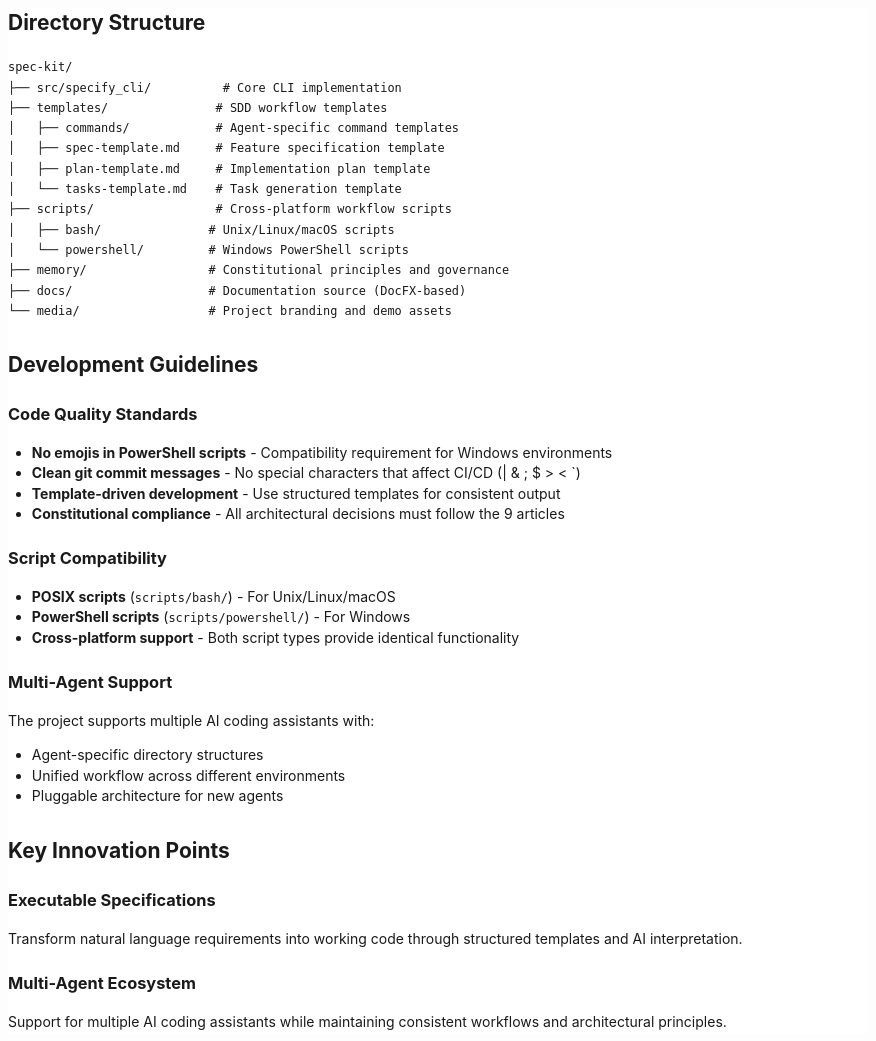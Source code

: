 ## Directory Structure

```
spec-kit/
├── src/specify_cli/          # Core CLI implementation
├── templates/               # SDD workflow templates
│   ├── commands/            # Agent-specific command templates
│   ├── spec-template.md     # Feature specification template
│   ├── plan-template.md     # Implementation plan template
│   └── tasks-template.md    # Task generation template
├── scripts/                 # Cross-platform workflow scripts
│   ├── bash/               # Unix/Linux/macOS scripts
│   └── powershell/         # Windows PowerShell scripts
├── memory/                 # Constitutional principles and governance
├── docs/                   # Documentation source (DocFX-based)
└── media/                  # Project branding and demo assets
```

## Development Guidelines

### Code Quality Standards

- **No emojis in PowerShell scripts** - Compatibility requirement for Windows environments
- **Clean git commit messages** - No special characters that affect CI/CD (| & ; $ > < `)
- **Template-driven development** - Use structured templates for consistent output
- **Constitutional compliance** - All architectural decisions must follow the 9 articles

### Script Compatibility

- **POSIX scripts** (`scripts/bash/`) - For Unix/Linux/macOS
- **PowerShell scripts** (`scripts/powershell/`) - For Windows
- **Cross-platform support** - Both script types provide identical functionality

### Multi-Agent Support

The project supports multiple AI coding assistants with:
- Agent-specific directory structures
- Unified workflow across different environments
- Pluggable architecture for new agents

## Key Innovation Points

### Executable Specifications
Transform natural language requirements into working code through structured templates and AI interpretation.

### Multi-Agent Ecosystem
Support for multiple AI coding assistants while maintaining consistent workflows and architectural principles.
